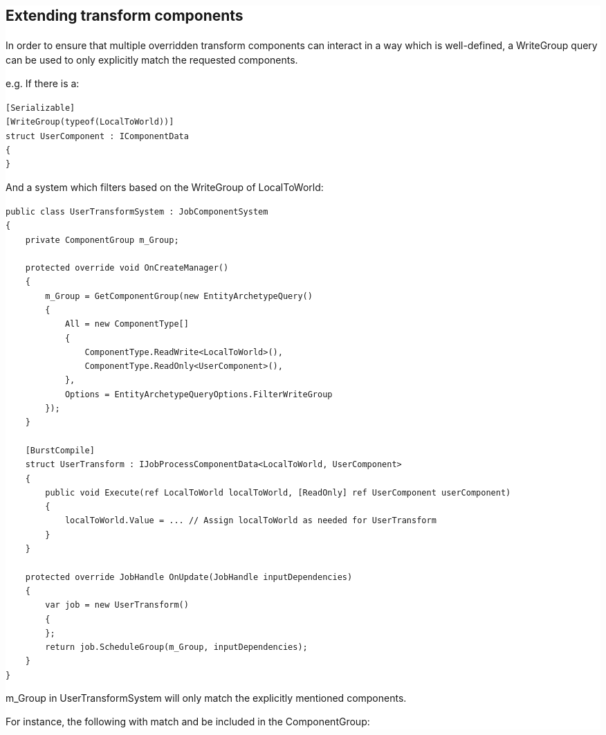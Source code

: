 
Extending transform components
------------------------------

In order to ensure that multiple overridden transform components can interact in a way which is well-defined, a WriteGroup query can be used to only explicitly match the requested components.

e.g. If there is a:

    [Serializable]
    [WriteGroup(typeof(LocalToWorld))]
    struct UserComponent : IComponentData
    {
    }

And a system which filters based on the WriteGroup of LocalToWorld:

    public class UserTransformSystem : JobComponentSystem
    {
        private ComponentGroup m_Group;

        protected override void OnCreateManager()
        {
            m_Group = GetComponentGroup(new EntityArchetypeQuery()
            {
                All = new ComponentType[]
                {
                    ComponentType.ReadWrite<LocalToWorld>(),
                    ComponentType.ReadOnly<UserComponent>(),
                },
                Options = EntityArchetypeQueryOptions.FilterWriteGroup
            });
        }

        [BurstCompile]
        struct UserTransform : IJobProcessComponentData<LocalToWorld, UserComponent>
        {
            public void Execute(ref LocalToWorld localToWorld, [ReadOnly] ref UserComponent userComponent)
            {
                localToWorld.Value = ... // Assign localToWorld as needed for UserTransform
            }
        }
    
        protected override JobHandle OnUpdate(JobHandle inputDependencies)
        {
            var job = new UserTransform()
            {
            };
            return job.ScheduleGroup(m_Group, inputDependencies);
        }
    }

m_Group in UserTransformSystem will only match the explicitly mentioned components.

For instance, the following with match and be included in the ComponentGroup:
